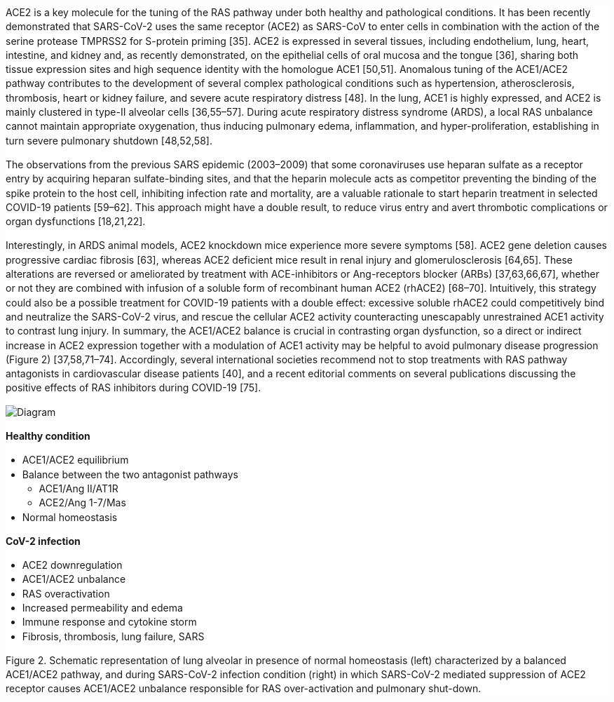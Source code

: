 ACE2 is a key molecule for the tuning of the RAS pathway under both healthy and pathological conditions. It has been recently demonstrated that SARS-CoV-2 uses the same receptor (ACE2) as SARS-CoV to enter cells in combination with the action of the serine protease TMPRSS2 for S-protein priming [35]. ACE2 is expressed in several tissues, including endothelium, lung, heart, intestine, and kidney and, as recently demonstrated, on the epithelial cells of oral mucosa and the tongue [36], sharing both tissue expression sites and high sequence identity with the homologue ACE1 [50,51]. Anomalous tuning of the ACE1/ACE2 pathway contributes to the development of several complex pathological conditions such as hypertension, atherosclerosis, thrombosis, heart or kidney failure, and severe acute respiratory distress [48]. In the lung, ACE1 is highly expressed, and ACE2 is mainly clustered in type-II alveolar cells [36,55–57]. During acute respiratory distress syndrome (ARDS), a local RAS unbalance cannot maintain appropriate oxygenation, thus inducing pulmonary edema, inflammation, and hyper-proliferation, establishing in turn severe pulmonary shutdown [48,52,58].

The observations from the previous SARS epidemic (2003–2009) that some coronaviruses use heparan sulfate as a receptor entry by acquiring heparan sulfate-binding sites, and that the heparin molecule acts as competitor preventing the binding of the spike protein to the host cell, inhibiting infection rate and mortality, are a valuable rationale to start heparin treatment in selected COVID-19 patients [59–62]. This approach might have a double result, to reduce virus entry and avert thrombotic complications or organ dysfunctions [18,21,22].

Interestingly, in ARDS animal models, ACE2 knockdown mice experience more severe symptoms [58]. ACE2 gene deletion causes progressive cardiac fibrosis [63], whereas ACE2 deficient mice result in renal injury and glomerulosclerosis [64,65]. These alterations are reversed or ameliorated by treatment with ACE-inhibitors or Ang-receptors blocker (ARBs) [37,63,66,67], whether or not they are combined with infusion of a soluble form of recombinant human ACE2 (rhACE2) [68–70]. Intuitively, this strategy could also be a possible treatment for COVID-19 patients with a double effect: excessive soluble rhACE2 could competitively bind and neutralize the SARS-CoV-2 virus, and rescue the cellular ACE2 activity counteracting unescapably unrestrained ACE1 activity to contrast lung injury. In summary, the ACE1/ACE2 balance is crucial in contrasting organ dysfunction, so a direct or indirect increase in ACE2 expression together with a modulation of ACE1 activity may be helpful to avoid pulmonary disease progression (Figure 2) [37,58,71–74]. Accordingly, several international societies recommend not to stop treatments with RAS pathway antagonists in cardiovascular disease patients [40], and a recent editorial comments on several publications discussing the positive effects of RAS inhibitors during COVID-19 [75].

![Diagram](attachment://image.png)

**Healthy condition**
- ACE1/ACE2 equilibrium
- Balance between the two antagonist pathways
  - ACE1/Ang II/AT1R
  - ACE2/Ang 1-7/Mas
- Normal homeostasis

**CoV-2 infection**
- ACE2 downregulation
- ACE1/ACE2 unbalance
- RAS overactivation
- Increased permeability and edema
- Immune response and cytokine storm
- Fibrosis, thrombosis, lung failure, SARS

Figure 2. Schematic representation of lung alveolar in presence of normal homeostasis (left) characterized by a balanced ACE1/ACE2 pathway, and during SARS-CoV-2 infection condition (right) in which SARS-CoV-2 mediated suppression of ACE2 receptor causes ACE1/ACE2 unbalance responsible for RAS over-activation and pulmonary shut-down.
